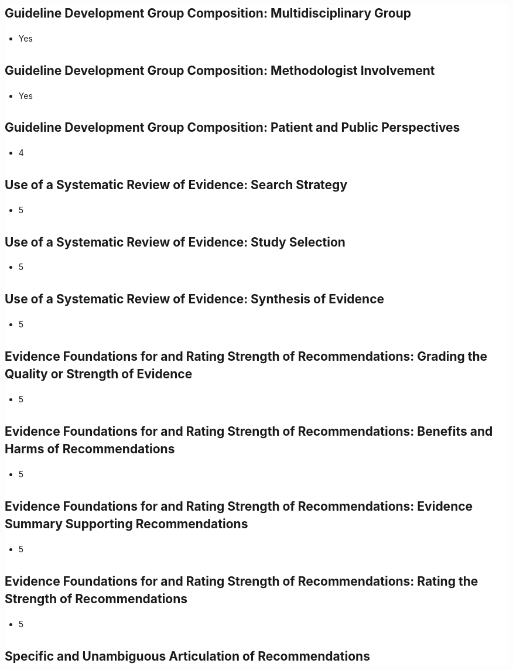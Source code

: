 ## Guideline Development Group Composition: Multidisciplinary Group

- Yes

## Guideline Development Group Composition: Methodologist Involvement

- Yes

## Guideline Development Group Composition: Patient and Public Perspectives

- 4

## Use of a Systematic Review of Evidence: Search Strategy

- 5

## Use of a Systematic Review of Evidence: Study Selection

- 5

## Use of a Systematic Review of Evidence: Synthesis of Evidence

- 5

## Evidence Foundations for and Rating Strength of Recommendations: Grading the Quality or Strength of Evidence

- 5

## Evidence Foundations for and Rating Strength of Recommendations: Benefits and Harms of Recommendations

- 5

## Evidence Foundations for and Rating Strength of Recommendations: Evidence Summary Supporting Recommendations

- 5

## Evidence Foundations for and Rating Strength of Recommendations: Rating the Strength of Recommendations

- 5

## Specific and Unambiguous Articulation of Recommendations
